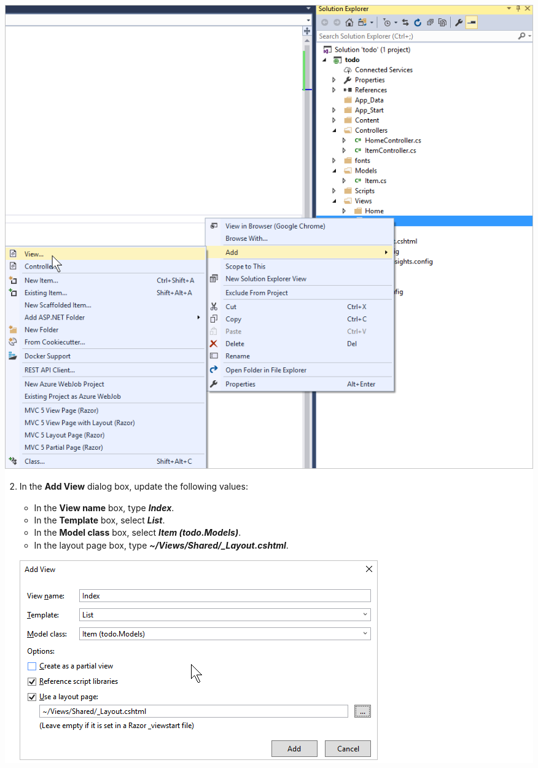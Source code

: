    ![Screenshot of Solution Explorer showing the Item folder that Visual Studio created with the Add View commands highlighted](./media/sql-api-dotnet-application-preview/asp-net-mvc-tutorial-add-view.png)

2. In the **Add View** dialog box, update the following values:
   
   * In the **View name** box, type ***Index***.
   * In the **Template** box, select ***List***.
   * In the **Model class** box, select ***Item (todo.Models)***.
   * In the layout page box, type ***~/Views/Shared/_Layout.cshtml***.
     
   ![Screenshot showing the Add View dialog box](./media/sql-api-dotnet-application-preview/asp-net-mvc-tutorial-add-view-dialog.png)
